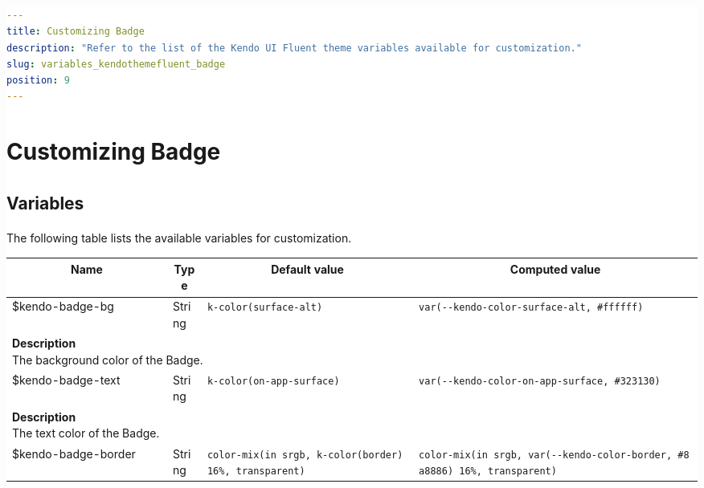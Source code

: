 ```yaml
---
title: Customizing Badge
description: "Refer to the list of the Kendo UI Fluent theme variables available for customization."
slug: variables_kendothemefluent_badge
position: 9
---
```


# Customizing Badge

## Variables

The following table lists the available variables for customization.

<table class="theme-variables">
    <colgroup>
    <col style="width: 200px; white-space:nowrap;" />
    <col />
    <col />
    <col />
</colgroup>
<thead>
    <tr>
        <th>Name</th>
        <th>Type</th>
        <th>Default value</th>
        <th>Computed value</th>
    </tr>
</thead>
<tbody>
        <tr>
    <td>$kendo-badge-bg</td>
    <td>String</td>
    <td><code>k-color(surface-alt)</code></td>
    <td><code>var(--kendo-color-surface-alt, #ffffff)</code></td>
</tr>
<tr>
    <td colspan="4" class="theme-variables-description-container"><div><b>Description</b><div class="theme-variables-description">The background color of the Badge.</div></div>
    </td>
</tr>
<tr>
    <td>$kendo-badge-text</td>
    <td>String</td>
    <td><code>k-color(on-app-surface)</code></td>
    <td><code>var(--kendo-color-on-app-surface, #323130)</code></td>
</tr>
<tr>
    <td colspan="4" class="theme-variables-description-container"><div><b>Description</b><div class="theme-variables-description">The text color of the Badge.</div></div>
    </td>
</tr>
<tr>
    <td>$kendo-badge-border</td>
    <td>String</td>
    <td><code>color-mix(in srgb, k-color(border) 16%, transparent)</code></td>
    <td><code>color-mix(in srgb, var(--kendo-color-border, #8a8886) 16%, transparent)</code></td>
</tr>
<tr>